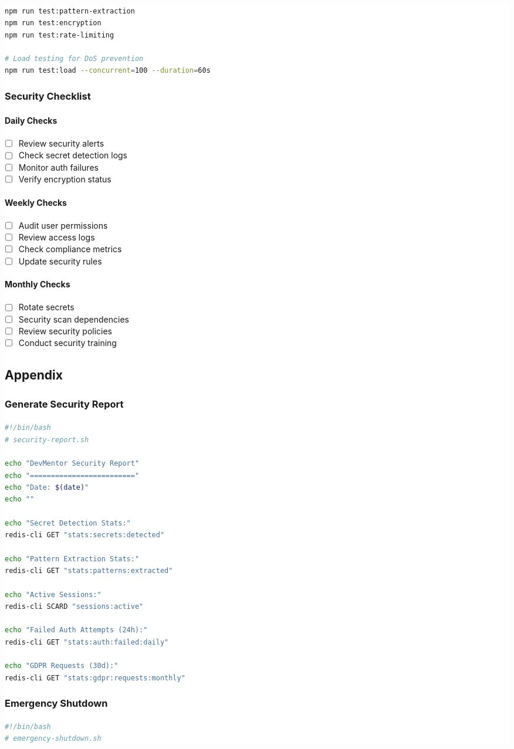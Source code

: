 ```bash
npm run test:pattern-extraction
npm run test:encryption
npm run test:rate-limiting

# Load testing for DoS prevention
npm run test:load --concurrent=100 --duration=60s
```

### Security Checklist

#### Daily Checks
- [ ] Review security alerts
- [ ] Check secret detection logs
- [ ] Monitor auth failures
- [ ] Verify encryption status

#### Weekly Checks
- [ ] Audit user permissions
- [ ] Review access logs
- [ ] Check compliance metrics
- [ ] Update security rules

#### Monthly Checks
- [ ] Rotate secrets
- [ ] Security scan dependencies
- [ ] Review security policies
- [ ] Conduct security training

## Appendix

### Generate Security Report

```bash
#!/bin/bash
# security-report.sh

echo "DevMentor Security Report"
echo "========================="
echo "Date: $(date)"
echo ""

echo "Secret Detection Stats:"
redis-cli GET "stats:secrets:detected"

echo "Pattern Extraction Stats:"
redis-cli GET "stats:patterns:extracted"

echo "Active Sessions:"
redis-cli SCARD "sessions:active"

echo "Failed Auth Attempts (24h):"
redis-cli GET "stats:auth:failed:daily"

echo "GDPR Requests (30d):"
redis-cli GET "stats:gdpr:requests:monthly"
```

### Emergency Shutdown

```bash
#!/bin/bash
# emergency-shutdown.sh

```